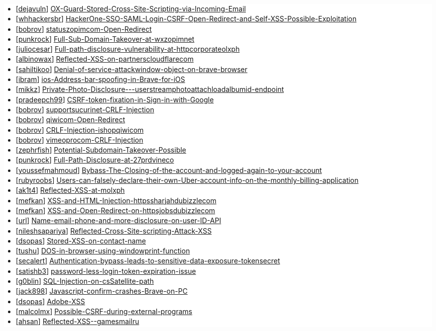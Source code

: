 * [[dejavuln](https://hackerone.com/dejavuln)] [OX-Guard-Stored-Cross-Site-Scripting-via-Incoming-Email](https://hackerone.com/reports/156258)
* [[whhackersbr](https://hackerone.com/whhackersbr)] [HackerOne-SSO-SAML-Login-CSRF-Open-Redirect-and-Self-XSS-Possible-Exploitation](https://hackerone.com/reports/171398)
* [[bobrov](https://hackerone.com/bobrov)] [statuszopimcom-Open-Redirect](https://hackerone.com/reports/104896)
* [[punkrock](https://hackerone.com/punkrock)] [Full-Sub-Domain-Takeover-at-wxzopimnet](https://hackerone.com/reports/174395)
* [[juliocesar](https://hackerone.com/juliocesar)] [Full-path-disclosure-vulnerability-at-httpcorporateolxph](https://hackerone.com/reports/171048)
* [[albinowax](https://hackerone.com/albinowax)] [Reflected-XSS-on-partnerscloudflarecom](https://hackerone.com/reports/131397)
* [[sahiltikoo](https://hackerone.com/sahiltikoo)] [Denial-of-service-attackwindow-object-on-brave-browser](https://hackerone.com/reports/176197)
* [[ibram](https://hackerone.com/ibram)] [ios-Address-bar-spoofing-in-Brave-for-iOS](https://hackerone.com/reports/176929)
* [[mikkz](https://hackerone.com/mikkz)] [Private-Photo-Disclosure---userstreamphotoattachloadalbumid-endpoint](https://hackerone.com/reports/141868)
* [[pradeepch99](https://hackerone.com/pradeepch99)] [CSRF-token-fixation-in-Sign-in-with-Google](https://hackerone.com/reports/152586)
* [[bobrov](https://hackerone.com/bobrov)] [supportsucurinet-CRLF-Injection](https://hackerone.com/reports/144769)
* [[bobrov](https://hackerone.com/bobrov)] [qiwicom-Open-Redirect](https://hackerone.com/reports/38157)
* [[bobrov](https://hackerone.com/bobrov)] [CRLF-Injection-ishopqiwicom](https://hackerone.com/reports/36105)
* [[bobrov](https://hackerone.com/bobrov)] [vimeoprocom-CRLF-Injection](https://hackerone.com/reports/39181)
* [[zephrfish](https://hackerone.com/zephrfish)] [Potential-Subdomain-Takeover-Possible](https://hackerone.com/reports/166826)
* [[punkrock](https://hackerone.com/punkrock)] [Full-Path-Disclosure-at-27prdvineco](https://hackerone.com/reports/175451)
* [[youssefmahmoud](https://hackerone.com/youssefmahmoud)] [Bybass-The-Closing-of-the-account-and-logged-again-to-your-account](https://hackerone.com/reports/167489)
* [[rubyroobs](https://hackerone.com/rubyroobs)] [Users-can-falsely-declare-their-own-Uber-account-info-on-the-monthly-billing-application](https://hackerone.com/reports/168453)
* [[ak1t4](https://hackerone.com/ak1t4)] [Reflected-XSS-at-molxph](https://hackerone.com/reports/175410)
* [[mefkan](https://hackerone.com/mefkan)] [XSS-and-HTML-Injection-httpssharjahdubizzlecom](https://hackerone.com/reports/162296)
* [[mefkan](https://hackerone.com/mefkan)] [XSS-and-Open-Redirect-on-httpsjobsdubizzlecom](https://hackerone.com/reports/167107)
* [[url](https://hackerone.com/url)] [Name-email-phone-and-more-disclosure-on-user-ID-API](https://hackerone.com/reports/171917)
* [[nileshsapariya](https://hackerone.com/nileshsapariya)] [Reflected-Cross-Site-scripting-Attack-XSS](https://hackerone.com/reports/150837)
* [[dsopas](https://hackerone.com/dsopas)] [Stored-XSS-on-contact-name](https://hackerone.com/reports/152069)
* [[tushu](https://hackerone.com/tushu)] [DOS-in-browser-using-windowprint-function](https://hackerone.com/reports/176364)
* [[secalert](https://hackerone.com/secalert)] [Authentication-bypass-leads-to-sensitive-data-exposure-tokensecret](https://hackerone.com/reports/129918)
* [[satishb3](https://hackerone.com/satishb3)] [password-less-login-token-expiration-issue](https://hackerone.com/reports/172837)
* [[g0blin](https://hackerone.com/g0blin)] [SQL-Injection-on-csSatellite-path](https://hackerone.com/reports/164739)
* [[jack898](https://hackerone.com/jack898)] [Javascript-confirm-crashes-Brave-on-PC](https://hackerone.com/reports/176076)
* [[dsopas](https://hackerone.com/dsopas)] [Adobe-XSS](https://hackerone.com/reports/50389)
* [[malcolmx](https://hackerone.com/malcolmx)] [Possible-CSRF-during-external-programs](https://hackerone.com/reports/174470)
* [[ahsan](https://hackerone.com/ahsan)] [Reflected-XSS--gamesmailru](https://hackerone.com/reports/164039)